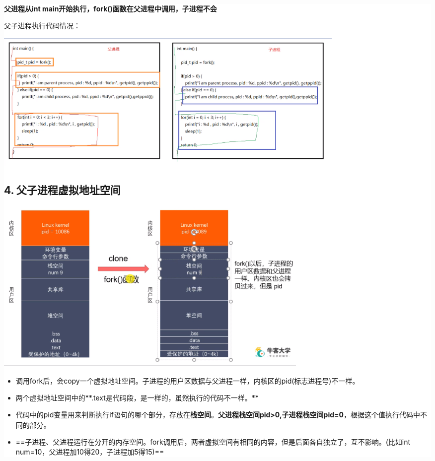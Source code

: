 **父进程从int main开始执行，fork()函数在父进程中调用，子进程不会**

父子进程执行代码情况：

<img src="images/image-20230309095848480.png" alt="image-20230309095848480" style="zoom:80%;" />

## 4. 父子进程虚拟地址空间

<img src="images/image-20230309101035431.png" alt="image-20230309101035431" style="zoom:80%;" />

- 调用fork后，会copy一个虚拟地址空间。子进程的用户区数据与父进程一样，内核区的pid(标志进程号)不一样。
- 两个虚拟地址空间中的**.text是代码段，是一样的，虽然执行的代码不一样。**
- 代码中的pid变量用来判断执行if语句的哪个部分，存放在**栈空间**。**父进程栈空间pid>0,子进程栈空间pid=0**，根据这个值执行代码中不同的部分。

- ==子进程、父进程运行在分开的内存空间。fork调用后，两者虚拟空间有相同的内容，但是后面各自独立了，互不影响。(比如int num=10，父进程加10得20，子进程加5得15)==
